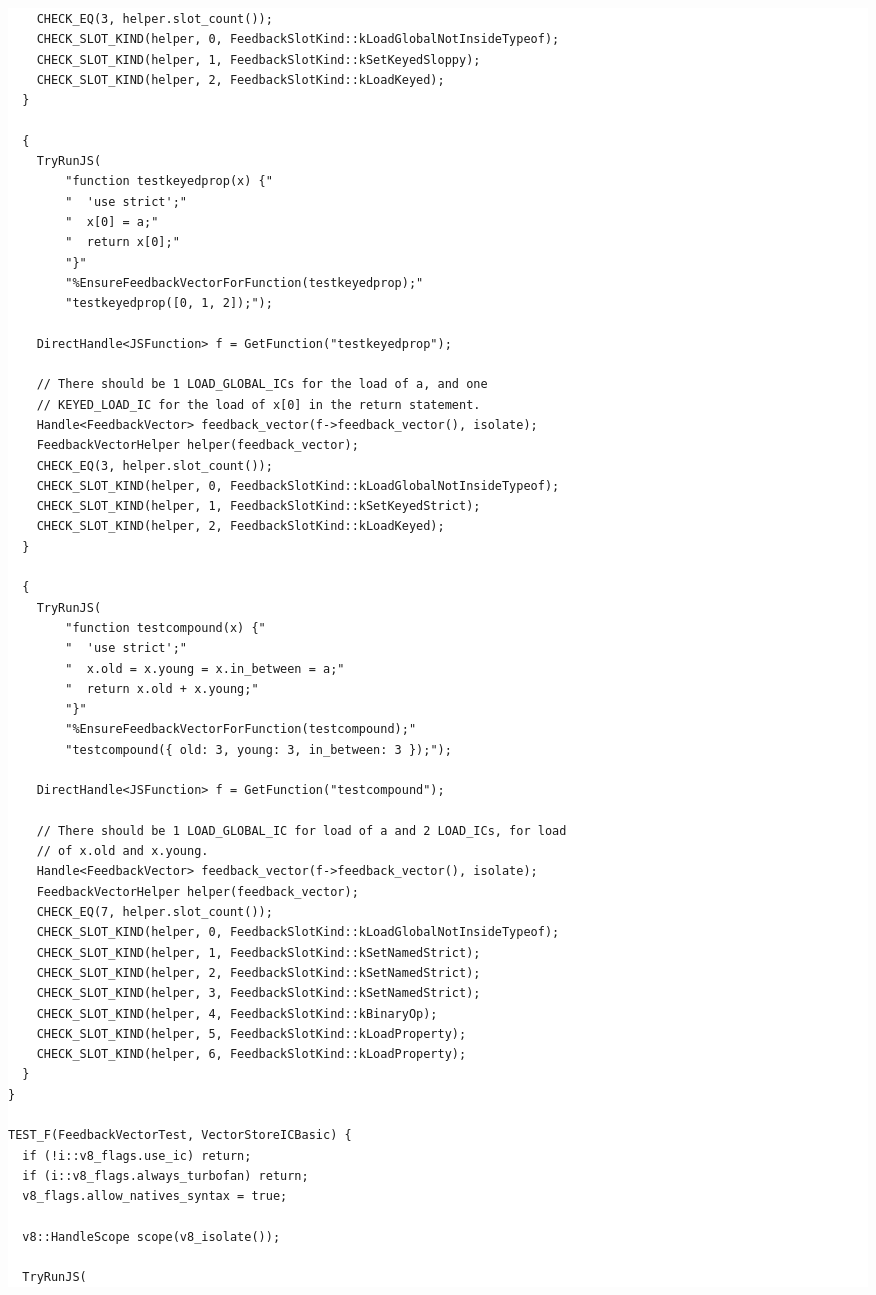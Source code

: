```
    CHECK_EQ(3, helper.slot_count());
    CHECK_SLOT_KIND(helper, 0, FeedbackSlotKind::kLoadGlobalNotInsideTypeof);
    CHECK_SLOT_KIND(helper, 1, FeedbackSlotKind::kSetKeyedSloppy);
    CHECK_SLOT_KIND(helper, 2, FeedbackSlotKind::kLoadKeyed);
  }

  {
    TryRunJS(
        "function testkeyedprop(x) {"
        "  'use strict';"
        "  x[0] = a;"
        "  return x[0];"
        "}"
        "%EnsureFeedbackVectorForFunction(testkeyedprop);"
        "testkeyedprop([0, 1, 2]);");

    DirectHandle<JSFunction> f = GetFunction("testkeyedprop");

    // There should be 1 LOAD_GLOBAL_ICs for the load of a, and one
    // KEYED_LOAD_IC for the load of x[0] in the return statement.
    Handle<FeedbackVector> feedback_vector(f->feedback_vector(), isolate);
    FeedbackVectorHelper helper(feedback_vector);
    CHECK_EQ(3, helper.slot_count());
    CHECK_SLOT_KIND(helper, 0, FeedbackSlotKind::kLoadGlobalNotInsideTypeof);
    CHECK_SLOT_KIND(helper, 1, FeedbackSlotKind::kSetKeyedStrict);
    CHECK_SLOT_KIND(helper, 2, FeedbackSlotKind::kLoadKeyed);
  }

  {
    TryRunJS(
        "function testcompound(x) {"
        "  'use strict';"
        "  x.old = x.young = x.in_between = a;"
        "  return x.old + x.young;"
        "}"
        "%EnsureFeedbackVectorForFunction(testcompound);"
        "testcompound({ old: 3, young: 3, in_between: 3 });");

    DirectHandle<JSFunction> f = GetFunction("testcompound");

    // There should be 1 LOAD_GLOBAL_IC for load of a and 2 LOAD_ICs, for load
    // of x.old and x.young.
    Handle<FeedbackVector> feedback_vector(f->feedback_vector(), isolate);
    FeedbackVectorHelper helper(feedback_vector);
    CHECK_EQ(7, helper.slot_count());
    CHECK_SLOT_KIND(helper, 0, FeedbackSlotKind::kLoadGlobalNotInsideTypeof);
    CHECK_SLOT_KIND(helper, 1, FeedbackSlotKind::kSetNamedStrict);
    CHECK_SLOT_KIND(helper, 2, FeedbackSlotKind::kSetNamedStrict);
    CHECK_SLOT_KIND(helper, 3, FeedbackSlotKind::kSetNamedStrict);
    CHECK_SLOT_KIND(helper, 4, FeedbackSlotKind::kBinaryOp);
    CHECK_SLOT_KIND(helper, 5, FeedbackSlotKind::kLoadProperty);
    CHECK_SLOT_KIND(helper, 6, FeedbackSlotKind::kLoadProperty);
  }
}

TEST_F(FeedbackVectorTest, VectorStoreICBasic) {
  if (!i::v8_flags.use_ic) return;
  if (i::v8_flags.always_turbofan) return;
  v8_flags.allow_natives_syntax = true;

  v8::HandleScope scope(v8_isolate());

  TryRunJS(
```